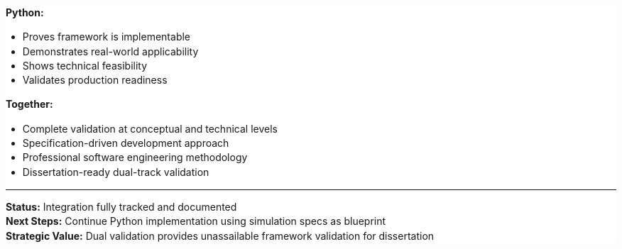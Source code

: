 **Python:**
- Proves framework is implementable
- Demonstrates real-world applicability
- Shows technical feasibility
- Validates production readiness

**Together:**
- Complete validation at conceptual and technical levels
- Specification-driven development approach
- Professional software engineering methodology
- Dissertation-ready dual-track validation

---

**Status:** Integration fully tracked and documented  
**Next Steps:** Continue Python implementation using simulation specs as blueprint  
**Strategic Value:** Dual validation provides unassailable framework validation for dissertation
